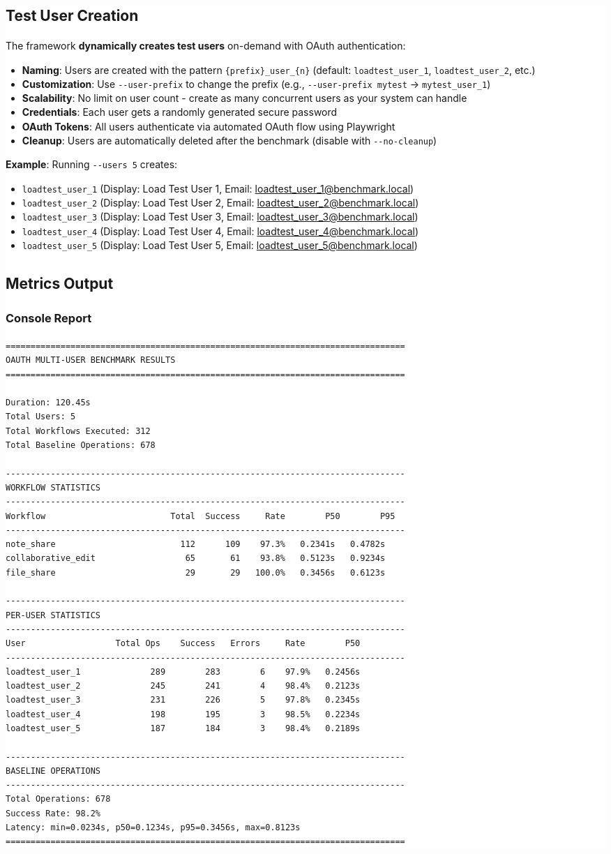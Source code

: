 ## Test User Creation

The framework **dynamically creates test users** on-demand with OAuth authentication:

- **Naming**: Users are created with the pattern `{prefix}_user_{n}` (default: `loadtest_user_1`, `loadtest_user_2`, etc.)
- **Customization**: Use `--user-prefix` to change the prefix (e.g., `--user-prefix mytest` → `mytest_user_1`)
- **Scalability**: No limit on user count - create as many concurrent users as your system can handle
- **Credentials**: Each user gets a randomly generated secure password
- **OAuth Tokens**: All users authenticate via automated OAuth flow using Playwright
- **Cleanup**: Users are automatically deleted after the benchmark (disable with `--no-cleanup`)

**Example**: Running `--users 5` creates:
- `loadtest_user_1` (Display: Load Test User 1, Email: loadtest_user_1@benchmark.local)
- `loadtest_user_2` (Display: Load Test User 2, Email: loadtest_user_2@benchmark.local)
- `loadtest_user_3` (Display: Load Test User 3, Email: loadtest_user_3@benchmark.local)
- `loadtest_user_4` (Display: Load Test User 4, Email: loadtest_user_4@benchmark.local)
- `loadtest_user_5` (Display: Load Test User 5, Email: loadtest_user_5@benchmark.local)

## Metrics Output

### Console Report

```
================================================================================
OAUTH MULTI-USER BENCHMARK RESULTS
================================================================================

Duration: 120.45s
Total Users: 5
Total Workflows Executed: 312
Total Baseline Operations: 678

--------------------------------------------------------------------------------
WORKFLOW STATISTICS
--------------------------------------------------------------------------------
Workflow                         Total  Success     Rate        P50        P95
--------------------------------------------------------------------------------
note_share                         112      109    97.3%   0.2341s   0.4782s
collaborative_edit                  65       61    93.8%   0.5123s   0.9234s
file_share                          29       29   100.0%   0.3456s   0.6123s

--------------------------------------------------------------------------------
PER-USER STATISTICS
--------------------------------------------------------------------------------
User                  Total Ops    Success   Errors     Rate        P50
--------------------------------------------------------------------------------
loadtest_user_1              289        283        6    97.9%   0.2456s
loadtest_user_2              245        241        4    98.4%   0.2123s
loadtest_user_3              231        226        5    97.8%   0.2345s
loadtest_user_4              198        195        3    98.5%   0.2234s
loadtest_user_5              187        184        3    98.4%   0.2189s

--------------------------------------------------------------------------------
BASELINE OPERATIONS
--------------------------------------------------------------------------------
Total Operations: 678
Success Rate: 98.2%
Latency: min=0.0234s, p50=0.1234s, p95=0.3456s, max=0.8123s
================================================================================
```

